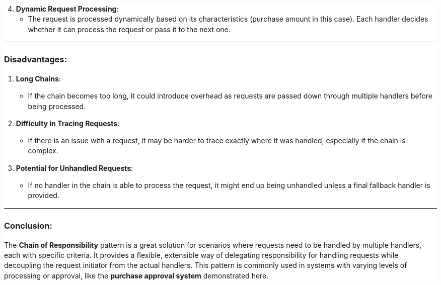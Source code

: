 4. **Dynamic Request Processing**:
   - The request is processed dynamically based on its characteristics (purchase amount in this case). Each handler decides whether it can process the request or pass it to the next one.

---

### Disadvantages:

1. **Long Chains**:
   - If the chain becomes too long, it could introduce overhead as requests are passed down through multiple handlers before being processed.
   
2. **Difficulty in Tracing Requests**:
   - If there is an issue with a request, it may be harder to trace exactly where it was handled, especially if the chain is complex.

3. **Potential for Unhandled Requests**:
   - If no handler in the chain is able to process the request, it might end up being unhandled unless a final fallback handler is provided.

---

### Conclusion:
The **Chain of Responsibility** pattern is a great solution for scenarios where requests need to be handled by multiple handlers, each with specific criteria. It provides a flexible, extensible way of delegating responsibility for handling requests while decoupling the request initiator from the actual handlers. This pattern is commonly used in systems with varying levels of processing or approval, like the **purchase approval system** demonstrated here.
